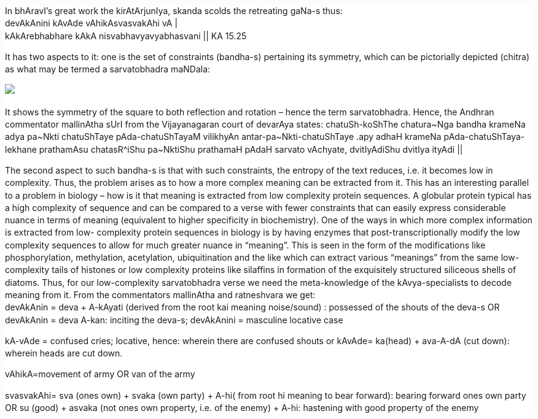 In bhAravI’s great work the kirAtArjunIya, skanda scolds the retreating
gaNa-s thus:  
devAkAnini kAvAde vAhikAsvasvakAhi vA \|  
kAkArebhabhare kAkA nisvabhavyavyabhasvani \|\| KA 15.25

It has two aspects to it: one is the set of constraints (bandha-s)
pertaining its symmetry, which can be pictorially depicted (chitra) as
what may be termed a sarvatobhadra maNDala:

[![](https://lh4.googleusercontent.com/-v0t8OZJbvdU/UOnXJBZm0ZI/AAAAAAAACiI/7DYXcAHmY6o/s400/bhAravi_sarvatobhadra.jpg)](https://picasaweb.google.com/lh/photo/nWfS1xpph61zRH4TPgw3QtMTjNZETYmyPJy0liipFm0?feat=embedwebsite)

It shows the symmetry of the square to both reflection and rotation –
hence the term sarvatobhadra. Hence, the Andhran commentator mallinAtha
sUrI from the Vijayanagaran court of devarAya states: chatuSh-koShThe
chatura\~Nga bandha krameNa adya pa\~Nkti chatuShTaye pAda-chatuShTayaM
vilikhyAn antar-pa\~Nkti-chatuShTaye .apy adhaH krameNa
pAda-chatuShTaya-lekhane prathamAsu chatasR^iShu pa\~NktiShu prathamaH
pAdaH sarvato vAchyate, dvitIyAdiShu dvitIya ityAdi \|\|

The second aspect to such bandha-s is that with such constraints, the
entropy of the text reduces, i.e. it becomes low in complexity. Thus,
the problem arises as to how a more complex meaning can be extracted
from it. This has an interesting parallel to a problem in biology – how
is it that meaning is extracted from low complexity protein sequences. A
globular protein typical has a high complexity of sequence and can be
compared to a verse with fewer constraints that can easily express
considerable nuance in terms of meaning (equivalent to higher
specificity in biochemistry). One of the ways in which more complex
information is extracted from low- complexity protein sequences in
biology is by having enzymes that post-transcriptionally modify the low
complexity sequences to allow for much greater nuance in “meaning”. This
is seen in the form of the modifications like phosphorylation,
methylation, acetylation, ubiquitination and the like which can extract
various “meanings” from the same low-complexity tails of histones or low
complexity proteins like silaffins in formation of the exquisitely
structured siliceous shells of diatoms. Thus, for our low-complexity
sarvatobhadra verse we need the meta-knowledge of the kAvya-specialists
to decode meaning from it. From the commentators mallinAtha and
ratneshvara we get:  
devAkAnin = deva + A-kAyati (derived from the root kai meaning
noise/sound) : possessed of the shouts of the deva-s OR devAkAnin = deva
A-kan: inciting the deva-s; devAkAnini = masculine locative case

kA-vAde = confused cries; locative, hence: wherein there are confused
shouts or kAvAde= ka(head) + ava-A-dA (cut down): wherein heads are cut
down.

vAhikA=movement of army OR van of the army

svasvakAhi= sva (ones own) + svaka (own party) + A-hi( from root hi
meaning to bear forward): bearing forward ones own party OR su (good) +
asvaka (not ones own property, i.e. of the enemy) + A-hi: hastening with
good property of the enemy
